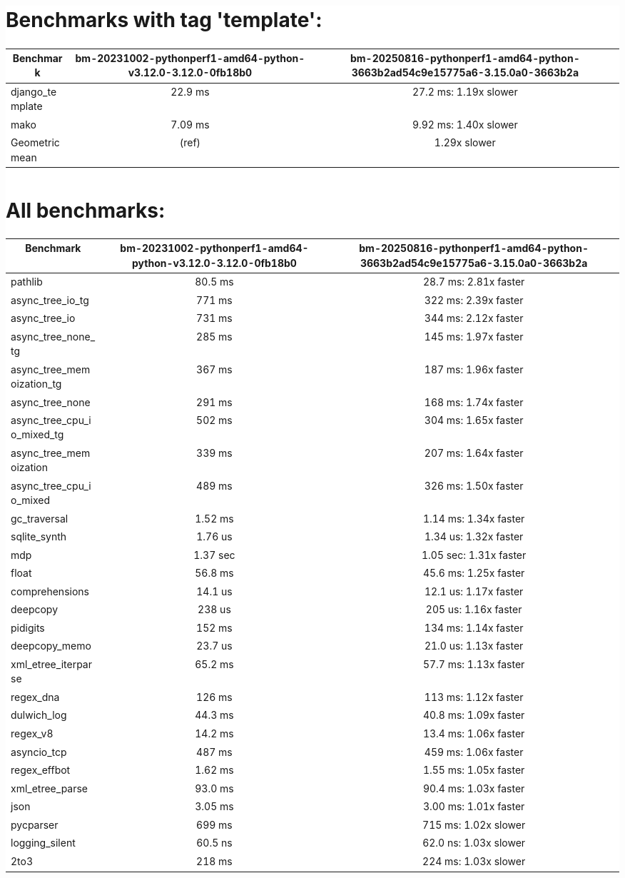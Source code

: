 Benchmarks with tag 'template':
===============================

| Benchmark       | bm-20231002-pythonperf1-amd64-python-v3.12.0-3.12.0-0fb18b0 | bm-20250816-pythonperf1-amd64-python-3663b2ad54c9e15775a6-3.15.0a0-3663b2a |
|-----------------|:-----------------------------------------------------------:|:--------------------------------------------------------------------------:|
| django_template | 22.9 ms                                                     | 27.2 ms: 1.19x slower                                                      |
| mako            | 7.09 ms                                                     | 9.92 ms: 1.40x slower                                                      |
| Geometric mean  | (ref)                                                       | 1.29x slower                                                               |

All benchmarks:
===============

| Benchmark                  | bm-20231002-pythonperf1-amd64-python-v3.12.0-3.12.0-0fb18b0 | bm-20250816-pythonperf1-amd64-python-3663b2ad54c9e15775a6-3.15.0a0-3663b2a |
|----------------------------|:-----------------------------------------------------------:|:--------------------------------------------------------------------------:|
| pathlib                    | 80.5 ms                                                     | 28.7 ms: 2.81x faster                                                      |
| async_tree_io_tg           | 771 ms                                                      | 322 ms: 2.39x faster                                                       |
| async_tree_io              | 731 ms                                                      | 344 ms: 2.12x faster                                                       |
| async_tree_none_tg         | 285 ms                                                      | 145 ms: 1.97x faster                                                       |
| async_tree_memoization_tg  | 367 ms                                                      | 187 ms: 1.96x faster                                                       |
| async_tree_none            | 291 ms                                                      | 168 ms: 1.74x faster                                                       |
| async_tree_cpu_io_mixed_tg | 502 ms                                                      | 304 ms: 1.65x faster                                                       |
| async_tree_memoization     | 339 ms                                                      | 207 ms: 1.64x faster                                                       |
| async_tree_cpu_io_mixed    | 489 ms                                                      | 326 ms: 1.50x faster                                                       |
| gc_traversal               | 1.52 ms                                                     | 1.14 ms: 1.34x faster                                                      |
| sqlite_synth               | 1.76 us                                                     | 1.34 us: 1.32x faster                                                      |
| mdp                        | 1.37 sec                                                    | 1.05 sec: 1.31x faster                                                     |
| float                      | 56.8 ms                                                     | 45.6 ms: 1.25x faster                                                      |
| comprehensions             | 14.1 us                                                     | 12.1 us: 1.17x faster                                                      |
| deepcopy                   | 238 us                                                      | 205 us: 1.16x faster                                                       |
| pidigits                   | 152 ms                                                      | 134 ms: 1.14x faster                                                       |
| deepcopy_memo              | 23.7 us                                                     | 21.0 us: 1.13x faster                                                      |
| xml_etree_iterparse        | 65.2 ms                                                     | 57.7 ms: 1.13x faster                                                      |
| regex_dna                  | 126 ms                                                      | 113 ms: 1.12x faster                                                       |
| dulwich_log                | 44.3 ms                                                     | 40.8 ms: 1.09x faster                                                      |
| regex_v8                   | 14.2 ms                                                     | 13.4 ms: 1.06x faster                                                      |
| asyncio_tcp                | 487 ms                                                      | 459 ms: 1.06x faster                                                       |
| regex_effbot               | 1.62 ms                                                     | 1.55 ms: 1.05x faster                                                      |
| xml_etree_parse            | 93.0 ms                                                     | 90.4 ms: 1.03x faster                                                      |
| json                       | 3.05 ms                                                     | 3.00 ms: 1.01x faster                                                      |
| pycparser                  | 699 ms                                                      | 715 ms: 1.02x slower                                                       |
| logging_silent             | 60.5 ns                                                     | 62.0 ns: 1.03x slower                                                      |
| 2to3                       | 218 ms                                                      | 224 ms: 1.03x slower                                                       |